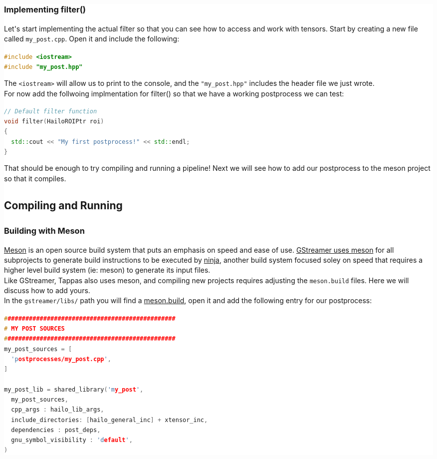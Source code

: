 ### Implementing filter()

Let's start implementing the actual filter so that you can see how to access and work with tensors. Start by creating a new file called `my_post.cpp`. Open it and include the following:

```cpp
#include <iostream>
#include "my_post.hpp"
```
The `<iostream>` will allow us to print to the console, and the `"my_post.hpp"` includes the header file we just wrote.  
For now add the follwoing implmentation for filter() so that we have a working postprocess we can test:

```cpp
// Default filter function
void filter(HailoROIPtr roi)
{
  std::cout << "My first postprocess!" << std::endl;
}
```

That should be enough to try compiling and running a pipeline! Next we will see how to add our postprocess to the meson project so that it compiles.

## Compiling and Running

### Building with Meson

[Meson](https://mesonbuild.com/) is an open source build system that puts an emphasis on speed and ease of use. [GStreamer uses meson](https://gstreamer.freedesktop.org/documentation/installing/building-from-source-using-meson.html?gi-language=c) for all subprojects to generate build instructions to be executed by [ninja](https://ninja-build.org/), another build system focused soley on speed that requires a higher level build system (ie: meson) to generate its input files. \
Like GStreamer, Tappas also uses meson, and compiling new projects requires adjusting the `meson.build` files. Here we will discuss how to add yours. \
In the `gstreamer/libs/` path you will find a [meson.build](../../core/hailo/gstreamer/libs/meson.build), open it and add the following entry for our postprocess:

```cpp
################################################
# MY POST SOURCES
################################################
my_post_sources = [
  'postprocesses/my_post.cpp',
]

my_post_lib = shared_library('my_post',
  my_post_sources,
  cpp_args : hailo_lib_args,
  include_directories: [hailo_general_inc] + xtensor_inc,
  dependencies : post_deps,
  gnu_symbol_visibility : 'default',
)
```
